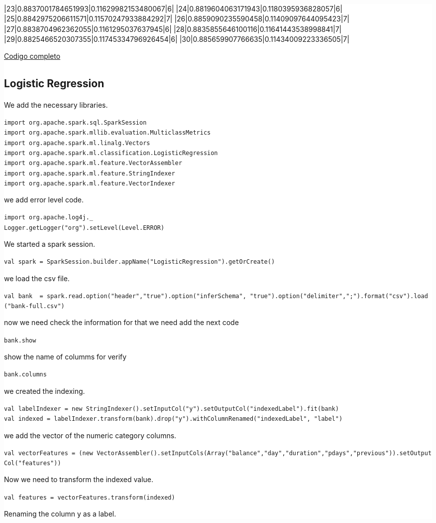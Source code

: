 |23|0.8837001784651993|0.11629982153480067|6|
|24|0.8819604063171943|0.1180395936828057|6|
|25|0.8842975206611571|0.11570247933884292|7|
|26|0.8859090235590458|0.11409097644095423|7|
|27|0.8838704962362055|0.1161295037637945|6|
|28|0.8835855646100116|0.11641443538998841|7|
|29|0.8825466520307355|0.11745334796926454|6|
|30|0.885659907766635|0.11434009223336505|7|

[Codigo completo](https://github.com/israelpablo/DatoMasivos/blob/Final-project/Final-project/Multilayer.scala)
##

## Logistic Regression
We add the necessary libraries.
```
import org.apache.spark.sql.SparkSession
import org.apache.spark.mllib.evaluation.MulticlassMetrics
import org.apache.spark.ml.linalg.Vectors
import org.apache.spark.ml.classification.LogisticRegression
import org.apache.spark.ml.feature.VectorAssembler
import org.apache.spark.ml.feature.StringIndexer
import org.apache.spark.ml.feature.VectorIndexer
```
we add error level code.
```
import org.apache.log4j._
Logger.getLogger("org").setLevel(Level.ERROR)
```
We started a spark session.
```
val spark = SparkSession.builder.appName("LogisticRegression").getOrCreate()
```
we load the csv file.
```
val bank  = spark.read.option("header","true").option("inferSchema", "true").option("delimiter",";").format("csv").load("bank-full.csv")
```
now we need check the information for that we need add the next code
```
bank.show
```
show the name of columms for verify 
```
bank.columns
```
we created the indexing.
```
val labelIndexer = new StringIndexer().setInputCol("y").setOutputCol("indexedLabel").fit(bank)
val indexed = labelIndexer.transform(bank).drop("y").withColumnRenamed("indexedLabel", "label")
```
we add the vector of the numeric category columns.
```
val vectorFeatures = (new VectorAssembler().setInputCols(Array("balance","day","duration","pdays","previous")).setOutputCol("features"))
```
Now we need to transform the indexed value.
```
val features = vectorFeatures.transform(indexed)
```
Renaming the column y as a label.
```
```